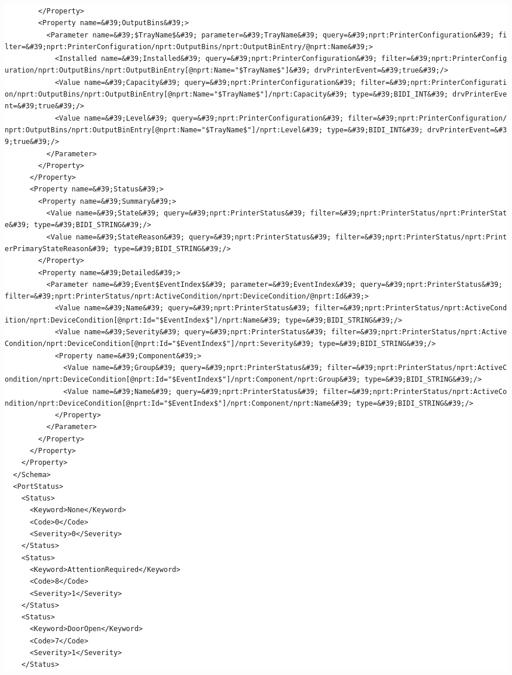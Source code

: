 ```
        </Property>
        <Property name=&#39;OutputBins&#39;>
          <Parameter name=&#39;$TrayName$&#39; parameter=&#39;TrayName&#39; query=&#39;nprt:PrinterConfiguration&#39; filter=&#39;nprt:PrinterConfiguration/nprt:OutputBins/nprt:OutputBinEntry/@nprt:Name&#39;>
            <Installed name=&#39;Installed&#39; query=&#39;nprt:PrinterConfiguration&#39; filter=&#39;nprt:PrinterConfiguration/nprt:OutputBins/nprt:OutputBinEntry[@nprt:Name="$TrayName$"]&#39; drvPrinterEvent=&#39;true&#39;/>
            <Value name=&#39;Capacity&#39; query=&#39;nprt:PrinterConfiguration&#39; filter=&#39;nprt:PrinterConfiguration/nprt:OutputBins/nprt:OutputBinEntry[@nprt:Name="$TrayName$"]/nprt:Capacity&#39; type=&#39;BIDI_INT&#39; drvPrinterEvent=&#39;true&#39;/>
            <Value name=&#39;Level&#39; query=&#39;nprt:PrinterConfiguration&#39; filter=&#39;nprt:PrinterConfiguration/nprt:OutputBins/nprt:OutputBinEntry[@nprt:Name="$TrayName$"]/nprt:Level&#39; type=&#39;BIDI_INT&#39; drvPrinterEvent=&#39;true&#39;/>
          </Parameter>
        </Property>
      </Property>
      <Property name=&#39;Status&#39;>
        <Property name=&#39;Summary&#39;>
          <Value name=&#39;State&#39; query=&#39;nprt:PrinterStatus&#39; filter=&#39;nprt:PrinterStatus/nprt:PrinterState&#39; type=&#39;BIDI_STRING&#39;/>
          <Value name=&#39;StateReason&#39; query=&#39;nprt:PrinterStatus&#39; filter=&#39;nprt:PrinterStatus/nprt:PrinterPrimaryStateReason&#39; type=&#39;BIDI_STRING&#39;/>
        </Property>
        <Property name=&#39;Detailed&#39;>
          <Parameter name=&#39;Event$EventIndex$&#39; parameter=&#39;EventIndex&#39; query=&#39;nprt:PrinterStatus&#39; filter=&#39;nprt:PrinterStatus/nprt:ActiveCondition/nprt:DeviceCondition/@nprt:Id&#39;>
            <Value name=&#39;Name&#39; query=&#39;nprt:PrinterStatus&#39; filter=&#39;nprt:PrinterStatus/nprt:ActiveCondition/nprt:DeviceCondition[@nprt:Id="$EventIndex$"]/nprt:Name&#39; type=&#39;BIDI_STRING&#39;/>
            <Value name=&#39;Severity&#39; query=&#39;nprt:PrinterStatus&#39; filter=&#39;nprt:PrinterStatus/nprt:ActiveCondition/nprt:DeviceCondition[@nprt:Id="$EventIndex$"]/nprt:Severity&#39; type=&#39;BIDI_STRING&#39;/>
            <Property name=&#39;Component&#39;>
              <Value name=&#39;Group&#39; query=&#39;nprt:PrinterStatus&#39; filter=&#39;nprt:PrinterStatus/nprt:ActiveCondition/nprt:DeviceCondition[@nprt:Id="$EventIndex$"]/nprt:Component/nprt:Group&#39; type=&#39;BIDI_STRING&#39;/>
              <Value name=&#39;Name&#39; query=&#39;nprt:PrinterStatus&#39; filter=&#39;nprt:PrinterStatus/nprt:ActiveCondition/nprt:DeviceCondition[@nprt:Id="$EventIndex$"]/nprt:Component/nprt:Name&#39; type=&#39;BIDI_STRING&#39;/>
            </Property>
          </Parameter>
        </Property>
      </Property>
    </Property>
  </Schema>
  <PortStatus>
    <Status>
      <Keyword>None</Keyword>
      <Code>0</Code>
      <Severity>0</Severity>
    </Status>
    <Status>
      <Keyword>AttentionRequired</Keyword>
      <Code>8</Code>
      <Severity>1</Severity>
    </Status>
    <Status>
      <Keyword>DoorOpen</Keyword>
      <Code>7</Code>
      <Severity>1</Severity>
    </Status>
```